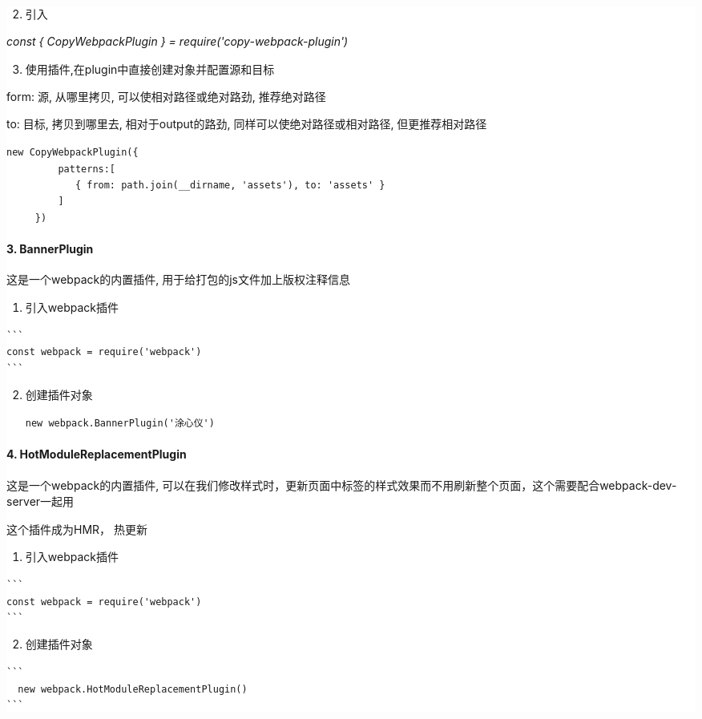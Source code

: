    2. 引入
   
   *const { CopyWebpackPlugin } = require('copy-webpack-plugin')*
   
   3. 使用插件,在plugin中直接创建对象并配置源和目标
   
   form: 源, 从哪里拷贝, 可以使相对路径或绝对路劲, 推荐绝对路径
   
   to: 目标, 拷贝到哪里去, 相对于output的路劲, 同样可以使绝对路径或相对路径, 但更推荐相对路径
   
   ```
   new CopyWebpackPlugin({
            patterns:[
               { from: path.join(__dirname, 'assets'), to: 'assets' }
            ]
        })
   ```
   
   
   #### 3. BannerPlugin
   
   这是一个webpack的内置插件, 用于给打包的js文件加上版权注释信息
   
   1. 引入webpack插件
    
    ```
    const webpack = require('webpack')
    ```
    
   2. 创建插件对象
   
      ```
      new webpack.BannerPlugin('涂心仪')
      ```
   
   
   #### 4. HotModuleReplacementPlugin
   
   这是一个webpack的内置插件, 可以在我们修改样式时，更新页面中标签的样式效果而不用刷新整个页面，这个需要配合webpack-dev-server一起用
   
   这个插件成为HMR， 热更新
   
   1. 引入webpack插件
    
    ```
    const webpack = require('webpack')
    ```
    
   2. 创建插件对象
   
    ```
      new webpack.HotModuleReplacementPlugin()
    ```
   
   
   
   
   
   
   
   
   
   
   
   
   
   
   
   
